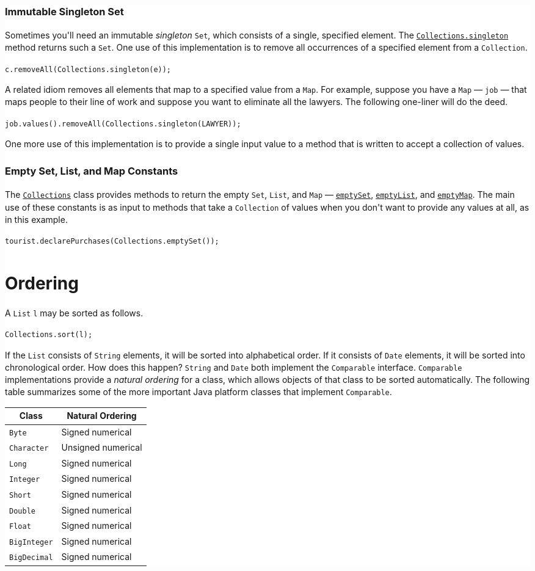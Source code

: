 ### Immutable Singleton Set

Sometimes you'll need an immutable *singleton* `Set`, which consists of a single, specified element. The [`Collections.singleton`](https://docs.oracle.com/javase/8/docs/api/java/util/Collections.html#singleton-T-) method returns such a `Set`. One use of this implementation is to remove all occurrences of a specified element from a `Collection`.

```
c.removeAll(Collections.singleton(e));
```

A related idiom removes all elements that map to a specified value from a `Map`. For example, suppose you have a `Map` — `job` — that maps people to their line of work and suppose you want to eliminate all the lawyers. The following one-liner will do the deed.

```
job.values().removeAll(Collections.singleton(LAWYER));
```

One more use of this implementation is to provide a single input value to a method that is written to accept a collection of values.

### Empty Set, List, and Map Constants

The [`Collections`](https://docs.oracle.com/javase/8/docs/api/java/util/Collections.html) class provides methods to return the empty `Set`, `List`, and `Map` — [`emptySet`](https://docs.oracle.com/javase/8/docs/api/java/util/Collections.html#emptySet--), [`emptyList`](https://docs.oracle.com/javase/8/docs/api/java/util/Collections.html#emptyList--), and [`emptyMap`](https://docs.oracle.com/javase/8/docs/api/java/util/Collections.html#emptyMap--). The main use of these constants is as input to methods that take a `Collection` of values when you don't want to provide any values at all, as in this example.

```
tourist.declarePurchases(Collections.emptySet());
```

# Ordering

A `List` `l` may be sorted as follows.

```
Collections.sort(l);
```

If the `List` consists of `String` elements, it will be sorted into alphabetical order. If it consists of `Date` elements, it will be sorted into chronological order. How does this happen? `String` and `Date` both implement the `Comparable` interface. `Comparable` implementations provide a *natural ordering* for a class, which allows objects of that class to be sorted automatically. The following table summarizes some of the more important Java platform classes that implement `Comparable`.

| Class          | Natural Ordering                            |
| -------------- | ------------------------------------------- |
| `Byte`         | Signed numerical                            |
| `Character`    | Unsigned numerical                          |
| `Long`         | Signed numerical                            |
| `Integer`      | Signed numerical                            |
| `Short`        | Signed numerical                            |
| `Double`       | Signed numerical                            |
| `Float`        | Signed numerical                            |
| `BigInteger`   | Signed numerical                            |
| `BigDecimal`   | Signed numerical                            |